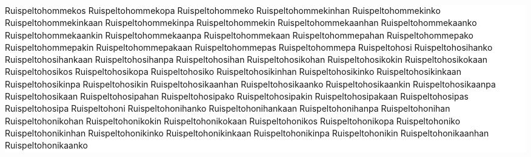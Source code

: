 Ruispeltohommekos
Ruispeltohommekopa
Ruispeltohommeko
Ruispeltohommekinhan
Ruispeltohommekinko
Ruispeltohommekinkaan
Ruispeltohommekinpa
Ruispeltohommekin
Ruispeltohommekaanhan
Ruispeltohommekaanko
Ruispeltohommekaankin
Ruispeltohommekaanpa
Ruispeltohommekaan
Ruispeltohommepahan
Ruispeltohommepako
Ruispeltohommepakin
Ruispeltohommepakaan
Ruispeltohommepas
Ruispeltohommepa
Ruispeltohosi
Ruispeltohosihanko
Ruispeltohosihankaan
Ruispeltohosihanpa
Ruispeltohosihan
Ruispeltohosikohan
Ruispeltohosikokin
Ruispeltohosikokaan
Ruispeltohosikos
Ruispeltohosikopa
Ruispeltohosiko
Ruispeltohosikinhan
Ruispeltohosikinko
Ruispeltohosikinkaan
Ruispeltohosikinpa
Ruispeltohosikin
Ruispeltohosikaanhan
Ruispeltohosikaanko
Ruispeltohosikaankin
Ruispeltohosikaanpa
Ruispeltohosikaan
Ruispeltohosipahan
Ruispeltohosipako
Ruispeltohosipakin
Ruispeltohosipakaan
Ruispeltohosipas
Ruispeltohosipa
Ruispeltohoni
Ruispeltohonihanko
Ruispeltohonihankaan
Ruispeltohonihanpa
Ruispeltohonihan
Ruispeltohonikohan
Ruispeltohonikokin
Ruispeltohonikokaan
Ruispeltohonikos
Ruispeltohonikopa
Ruispeltohoniko
Ruispeltohonikinhan
Ruispeltohonikinko
Ruispeltohonikinkaan
Ruispeltohonikinpa
Ruispeltohonikin
Ruispeltohonikaanhan
Ruispeltohonikaanko